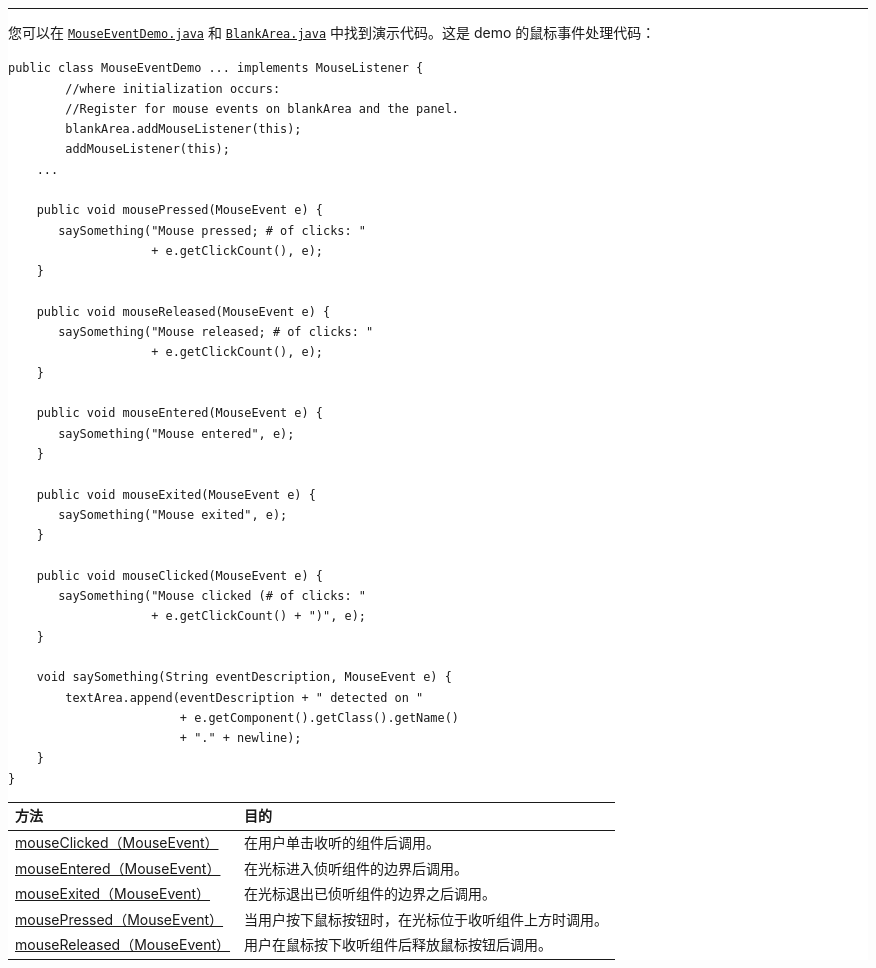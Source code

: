 * * *

您可以在 [`MouseEventDemo.java`](../examples/events/MouseEventDemoProject/src/events/MouseEventDemo.java) 和 [`BlankArea.java`](../examples/events/MouseEventDemoProject/src/events/BlankArea.java) 中找到演示代码。这是 demo 的鼠标事件处理代码：

```
public class MouseEventDemo ... implements MouseListener {
        //where initialization occurs:
        //Register for mouse events on blankArea and the panel.
        blankArea.addMouseListener(this);
        addMouseListener(this);
    ...

    public void mousePressed(MouseEvent e) {
       saySomething("Mouse pressed; # of clicks: "
                    + e.getClickCount(), e);
    }

    public void mouseReleased(MouseEvent e) {
       saySomething("Mouse released; # of clicks: "
                    + e.getClickCount(), e);
    }

    public void mouseEntered(MouseEvent e) {
       saySomething("Mouse entered", e);
    }

    public void mouseExited(MouseEvent e) {
       saySomething("Mouse exited", e);
    }

    public void mouseClicked(MouseEvent e) {
       saySomething("Mouse clicked (# of clicks: "
                    + e.getClickCount() + ")", e);
    }

    void saySomething(String eventDescription, MouseEvent e) {
        textArea.append(eventDescription + " detected on "
                        + e.getComponent().getClass().getName()
                        + "." + newline);
    }
}

```

| 方法 | 目的 |
| :-- | :-- |
| [mouseClicked（MouseEvent）](https://docs.oracle.com/javase/8/docs/api/java/awt/event/MouseListener.html#mouseClicked-java.awt.event.MouseEvent-) | 在用户单击收听的组件后调用。 |
| [mouseEntered（MouseEvent）](https://docs.oracle.com/javase/8/docs/api/java/awt/event/MouseListener.html#mouseEntered-java.awt.event.MouseEvent-) | 在光标进入侦听组件的边界后调用。 |
| [mouseExited（MouseEvent）](https://docs.oracle.com/javase/8/docs/api/java/awt/event/MouseListener.html#mouseExited-java.awt.event.MouseEvent-) | 在光标退出已侦听组件的边界之后调用。 |
| [mousePressed（MouseEvent）](https://docs.oracle.com/javase/8/docs/api/java/awt/event/MouseListener.html#mousePressed-java.awt.event.MouseEvent-) | 当用户按下鼠标按钮时，在光标位于收听组件上方时调用。 |
| [mouseReleased（MouseEvent）](https://docs.oracle.com/javase/8/docs/api/java/awt/event/MouseListener.html#mouseReleased-java.awt.event.MouseEvent-) | 用户在鼠标按下收听组件后释放鼠标按钮后调用。 |
